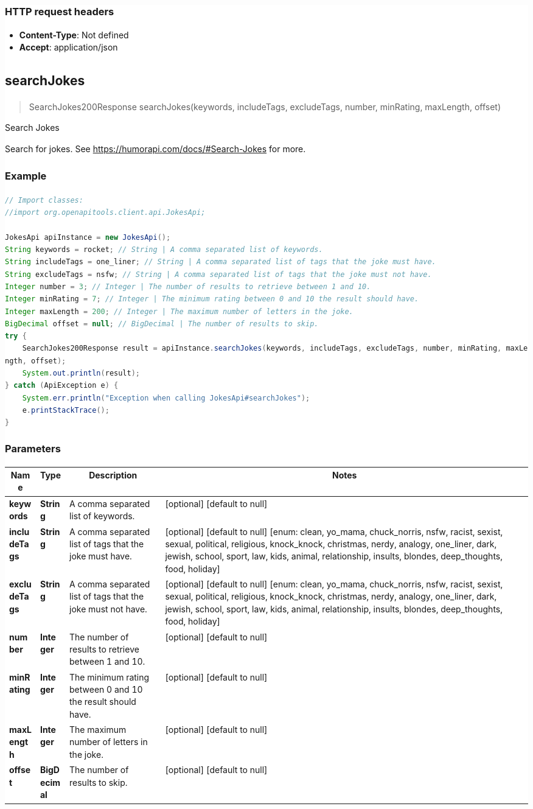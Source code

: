 ### HTTP request headers

- **Content-Type**: Not defined
- **Accept**: application/json


## searchJokes

> SearchJokes200Response searchJokes(keywords, includeTags, excludeTags, number, minRating, maxLength, offset)

Search Jokes

Search for jokes. See https://humorapi.com/docs/#Search-Jokes for more.

### Example

```java
// Import classes:
//import org.openapitools.client.api.JokesApi;

JokesApi apiInstance = new JokesApi();
String keywords = rocket; // String | A comma separated list of keywords.
String includeTags = one_liner; // String | A comma separated list of tags that the joke must have.
String excludeTags = nsfw; // String | A comma separated list of tags that the joke must not have.
Integer number = 3; // Integer | The number of results to retrieve between 1 and 10.
Integer minRating = 7; // Integer | The minimum rating between 0 and 10 the result should have.
Integer maxLength = 200; // Integer | The maximum number of letters in the joke.
BigDecimal offset = null; // BigDecimal | The number of results to skip.
try {
    SearchJokes200Response result = apiInstance.searchJokes(keywords, includeTags, excludeTags, number, minRating, maxLength, offset);
    System.out.println(result);
} catch (ApiException e) {
    System.err.println("Exception when calling JokesApi#searchJokes");
    e.printStackTrace();
}
```

### Parameters


Name | Type | Description  | Notes
------------- | ------------- | ------------- | -------------
 **keywords** | **String**| A comma separated list of keywords. | [optional] [default to null]
 **includeTags** | **String**| A comma separated list of tags that the joke must have. | [optional] [default to null] [enum: clean, yo_mama, chuck_norris, nsfw, racist, sexist, sexual, political, religious, knock_knock, christmas, nerdy, analogy, one_liner, dark, jewish, school, sport, law, kids, animal, relationship, insults, blondes, deep_thoughts, food, holiday]
 **excludeTags** | **String**| A comma separated list of tags that the joke must not have. | [optional] [default to null] [enum: clean, yo_mama, chuck_norris, nsfw, racist, sexist, sexual, political, religious, knock_knock, christmas, nerdy, analogy, one_liner, dark, jewish, school, sport, law, kids, animal, relationship, insults, blondes, deep_thoughts, food, holiday]
 **number** | **Integer**| The number of results to retrieve between 1 and 10. | [optional] [default to null]
 **minRating** | **Integer**| The minimum rating between 0 and 10 the result should have. | [optional] [default to null]
 **maxLength** | **Integer**| The maximum number of letters in the joke. | [optional] [default to null]
 **offset** | **BigDecimal**| The number of results to skip. | [optional] [default to null]
